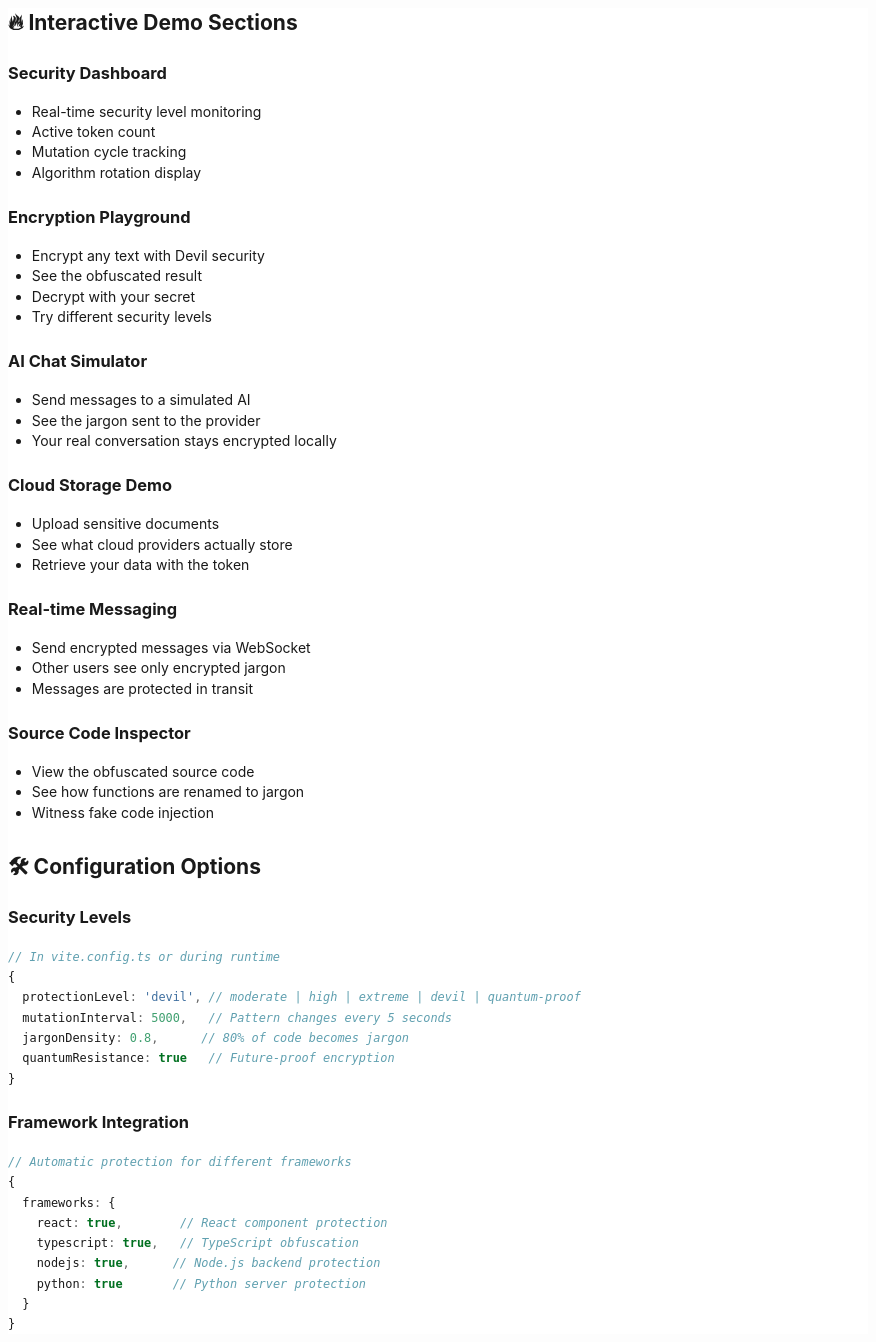 ## 🔥 Interactive Demo Sections

### Security Dashboard
- Real-time security level monitoring
- Active token count
- Mutation cycle tracking
- Algorithm rotation display

### Encryption Playground
- Encrypt any text with Devil security
- See the obfuscated result
- Decrypt with your secret
- Try different security levels

### AI Chat Simulator
- Send messages to a simulated AI
- See the jargon sent to the provider
- Your real conversation stays encrypted locally

### Cloud Storage Demo
- Upload sensitive documents
- See what cloud providers actually store
- Retrieve your data with the token

### Real-time Messaging
- Send encrypted messages via WebSocket
- Other users see only encrypted jargon
- Messages are protected in transit

### Source Code Inspector
- View the obfuscated source code
- See how functions are renamed to jargon
- Witness fake code injection

## 🛠️ Configuration Options

### Security Levels
```typescript
// In vite.config.ts or during runtime
{
  protectionLevel: 'devil', // moderate | high | extreme | devil | quantum-proof
  mutationInterval: 5000,   // Pattern changes every 5 seconds
  jargonDensity: 0.8,      // 80% of code becomes jargon
  quantumResistance: true   // Future-proof encryption
}
```

### Framework Integration
```typescript
// Automatic protection for different frameworks
{
  frameworks: {
    react: true,        // React component protection
    typescript: true,   // TypeScript obfuscation
    nodejs: true,      // Node.js backend protection
    python: true       // Python server protection
  }
}
```
